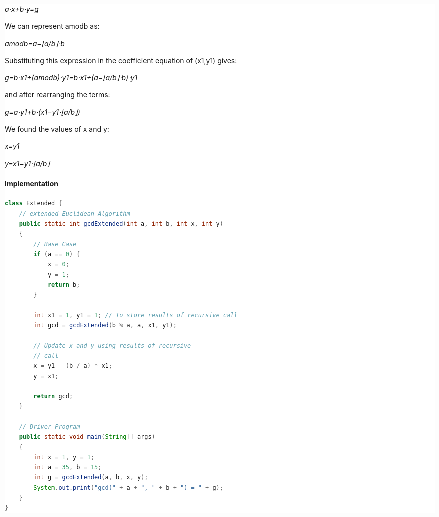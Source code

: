 *a⋅x+b⋅y=g*

We can represent amodb as:

*amodb=a−⌊a/b⌋⋅b*

Substituting this expression in the coefficient equation of (x1,y1) gives:

*g=b⋅x1+(amodb)⋅y1=b⋅x1+(a−⌊a/b⌋⋅b)⋅y1*

and after rearranging the terms:

*g=a⋅y1+b⋅(x1−y1⋅⌊a/b⌋)*

We found the values of x and y:

*x=y1*

*y=x1−y1⋅⌊a/b⌋*


#### Implementation
```java
class Extended {
    // extended Euclidean Algorithm
    public static int gcdExtended(int a, int b, int x, int y)
    {
        // Base Case
        if (a == 0) {
            x = 0;
            y = 1;
            return b;
        }
  
        int x1 = 1, y1 = 1; // To store results of recursive call
        int gcd = gcdExtended(b % a, a, x1, y1);
  
        // Update x and y using results of recursive
        // call
        x = y1 - (b / a) * x1;
        y = x1;
  
        return gcd;
    }
  
    // Driver Program
    public static void main(String[] args)
    {
        int x = 1, y = 1;
        int a = 35, b = 15;
        int g = gcdExtended(a, b, x, y);
        System.out.print("gcd(" + a + ", " + b + ") = " + g);
    }
}

```

